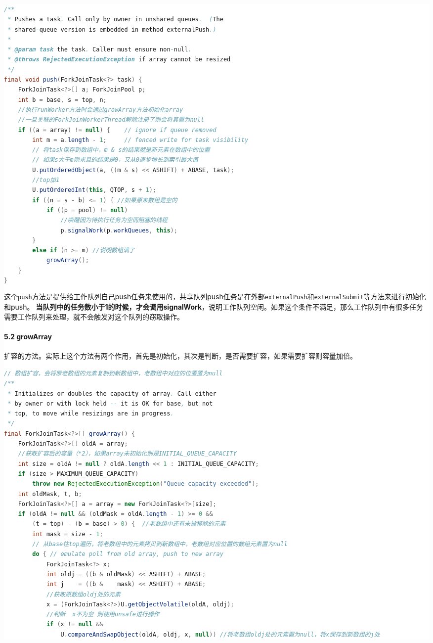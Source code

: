 ```java
/**
 * Pushes a task. Call only by owner in unshared queues.  (The
 * shared-queue version is embedded in method externalPush.)
 *
 * @param task the task. Caller must ensure non-null.
 * @throws RejectedExecutionException if array cannot be resized
 */
final void push(ForkJoinTask<?> task) {
    ForkJoinTask<?>[] a; ForkJoinPool p;
    int b = base, s = top, n;
    //执行runWorker方法时会通过growArray方法初始化array
    //一旦关联的ForkJoinWorkerThread解除注册了则会将其置为null
    if ((a = array) != null) {    // ignore if queue removed
        int m = a.length - 1;     // fenced write for task visibility
        // 将task保存到数组中，m & s的结果就是新元素在数组中的位置
        // 如果s大于m则求且的结果是0，又从0逐步增长到索引最大值 
        U.putOrderedObject(a, ((m & s) << ASHIFT) + ABASE, task);
        //top加1
        U.putOrderedInt(this, QTOP, s + 1);
        if ((n = s - b) <= 1) { //如果原来数组是空的
            if ((p = pool) != null)
                //唤醒因为待执行任务为空而阻塞的线程
                p.signalWork(p.workQueues, this);
        }
        else if (n >= m) //说明数组满了
            growArray();
    }
}
```

这个`push`方法是提供给工作队列自己push任务来使用的，共享队列push任务是在外部`externalPush`和`externalSubmit`等方法来进行初始化和push。
 **当队列中的任务数小于1的时候，才会调用signalWork**，说明工作队列空闲。如果这个条件不满足，那么工作队列中有很多任务需要工作队列来处理，就不会触发对这个队列的窃取操作。

#### 5.2 growArray

扩容的方法。实际上这个方法有两个作用，首先是初始化，其次是判断，是否需要扩容，如果需要扩容则容量加倍。

```java
// 数组扩容，会将原老数组的元素复制到新数组中，老数组中对应的位置置为null
/**
 * Initializes or doubles the capacity of array. Call either
 * by owner or with lock held -- it is OK for base, but not
 * top, to move while resizings are in progress.
 */
final ForkJoinTask<?>[] growArray() {
    ForkJoinTask<?>[] oldA = array;
    //获取扩容后的容量（*2），如果array未初始化则是INITIAL_QUEUE_CAPACITY
    int size = oldA != null ? oldA.length << 1 : INITIAL_QUEUE_CAPACITY;
    if (size > MAXIMUM_QUEUE_CAPACITY)
        throw new RejectedExecutionException("Queue capacity exceeded");
    int oldMask, t, b;
    ForkJoinTask<?>[] a = array = new ForkJoinTask<?>[size];
    if (oldA != null && (oldMask = oldA.length - 1) >= 0 &&
        (t = top) - (b = base) > 0) {  //老数组中还有未被移除的元素
        int mask = size - 1;
        // 从base往top遍历，将老数组中的元素拷贝到新数组中，老数组对应位置的数组元素置为null
        do { // emulate poll from old array, push to new array
            ForkJoinTask<?> x;
            int oldj = ((b & oldMask) << ASHIFT) + ABASE;
            int j    = ((b &    mask) << ASHIFT) + ABASE;
            //获取原数组oldj处的元素
            x = (ForkJoinTask<?>)U.getObjectVolatile(oldA, oldj);
            //判断  x不为空 则使用unsafe进行操作
            if (x != null &&
                U.compareAndSwapObject(oldA, oldj, x, null)) //将老数组oldj处的元素置为null，将x保存到新数组的j处
```